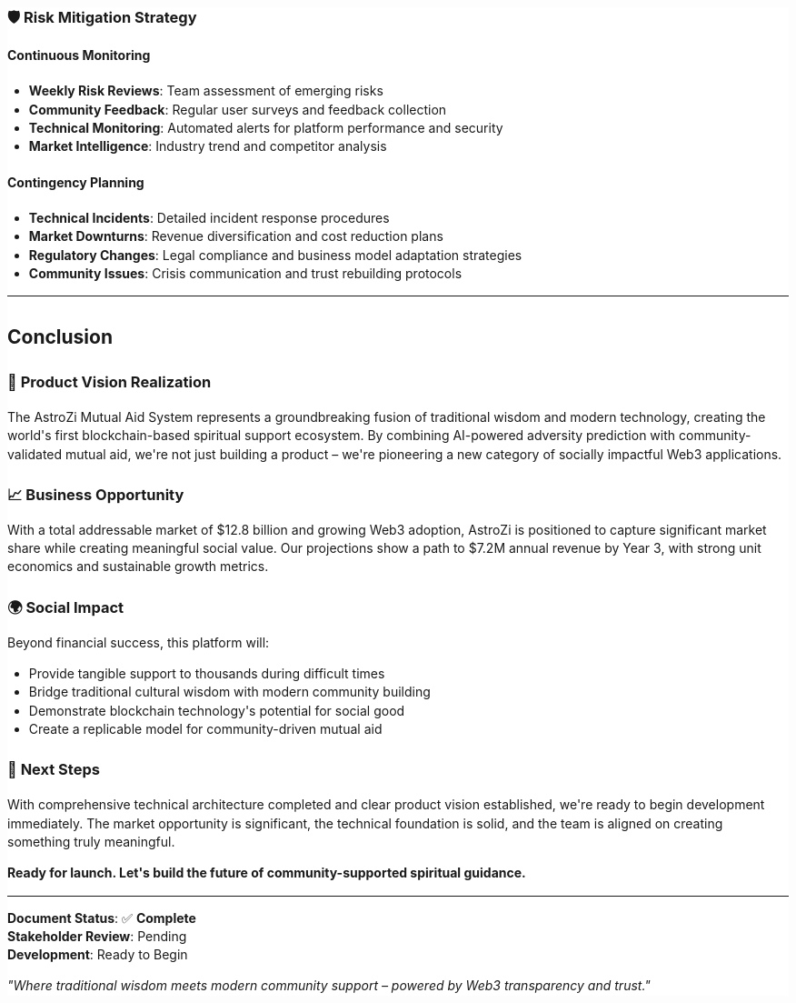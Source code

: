 ### 🛡️ **Risk Mitigation Strategy**

#### **Continuous Monitoring**
- **Weekly Risk Reviews**: Team assessment of emerging risks
- **Community Feedback**: Regular user surveys and feedback collection
- **Technical Monitoring**: Automated alerts for platform performance and security
- **Market Intelligence**: Industry trend and competitor analysis

#### **Contingency Planning**
- **Technical Incidents**: Detailed incident response procedures
- **Market Downturns**: Revenue diversification and cost reduction plans
- **Regulatory Changes**: Legal compliance and business model adaptation strategies
- **Community Issues**: Crisis communication and trust rebuilding protocols

---

## Conclusion

### 🎯 **Product Vision Realization**

The AstroZi Mutual Aid System represents a groundbreaking fusion of traditional wisdom and modern technology, creating the world's first blockchain-based spiritual support ecosystem. By combining AI-powered adversity prediction with community-validated mutual aid, we're not just building a product – we're pioneering a new category of socially impactful Web3 applications.

### 📈 **Business Opportunity**

With a total addressable market of $12.8 billion and growing Web3 adoption, AstroZi is positioned to capture significant market share while creating meaningful social value. Our projections show a path to $7.2M annual revenue by Year 3, with strong unit economics and sustainable growth metrics.

### 🌍 **Social Impact**

Beyond financial success, this platform will:
- Provide tangible support to thousands during difficult times
- Bridge traditional cultural wisdom with modern community building
- Demonstrate blockchain technology's potential for social good
- Create a replicable model for community-driven mutual aid

### 🚀 **Next Steps**

With comprehensive technical architecture completed and clear product vision established, we're ready to begin development immediately. The market opportunity is significant, the technical foundation is solid, and the team is aligned on creating something truly meaningful.

**Ready for launch. Let's build the future of community-supported spiritual guidance.**

---

**Document Status**: ✅ **Complete**  
**Stakeholder Review**: Pending  
**Development**: Ready to Begin

*"Where traditional wisdom meets modern community support – powered by Web3 transparency and trust."*